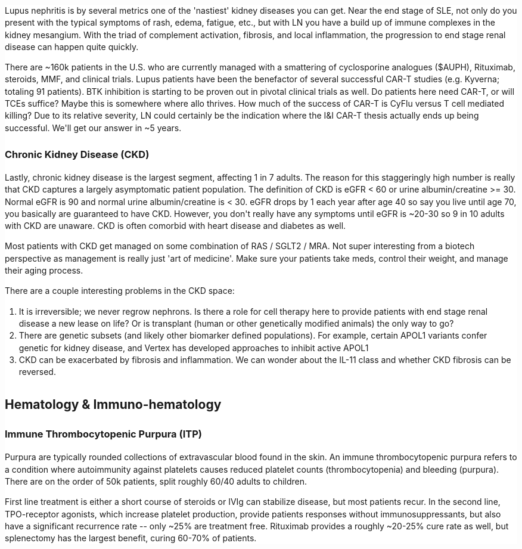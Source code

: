 Lupus nephritis is by several metrics one of the 'nastiest' kidney diseases you can get. Near the end stage of SLE, not only do you present with the typical symptoms of rash, edema, fatigue, etc., but with LN you have a build up of immune complexes in the kidney mesangium. With the triad of complement activation, fibrosis, and local inflammation, the progression to end stage renal disease can happen quite quickly.

There are ~160k patients in the U.S. who are currently managed with a smattering of cyclosporine analogues ($AUPH), Rituximab, steroids, MMF, and clinical trials. Lupus patients have been the benefactor of several successful CAR-T studies (e.g. Kyverna; totaling 91 patients). BTK inhibition is starting to be proven out in pivotal clinical trials as well. Do patients here need CAR-T, or will TCEs suffice? Maybe this is somewhere where allo thrives. How much of the success of CAR-T is CyFlu versus T cell mediated killing? Due to its relative severity, LN could certainly be the indication where the I&I CAR-T thesis actually ends up being successful. We'll get our answer in ~5 years.

### Chronic Kidney Disease (CKD)

Lastly, chronic kidney disease is the largest segment, affecting 1 in 7 adults. The reason for this staggeringly high number is really that CKD captures a largely asymptomatic patient population. The definition of CKD is eGFR < 60 or urine albumin/creatine >= 30. Normal eGFR is 90 and normal urine albumin/creatine is < 30. eGFR drops by 1 each year after age 40 so say you live until age 70, you basically are guaranteed to have CKD. However, you don't really have any symptoms until eGFR is ~20-30 so 9 in 10 adults with CKD are unaware. CKD is often comorbid with heart disease and diabetes as well.

Most patients with CKD get managed on some combination of RAS / SGLT2 / MRA. Not super interesting from a biotech perspective as management is really just 'art of medicine'. Make sure your patients take meds, control their weight, and manage their aging process.

There are a couple interesting problems in the CKD space:

1. It is irreversible; we never regrow nephrons. Is there a role for cell therapy here to provide patients with end stage renal disease a new lease on life? Or is transplant (human or other genetically modified animals) the only way to go?
2. There are genetic subsets (and likely other biomarker defined populations). For example, certain APOL1 variants confer genetic for kidney disease, and Vertex has developed approaches to inhibit active APOL1
3. CKD can be exacerbated by fibrosis and inflammation. We can wonder about the IL-11 class and whether CKD fibrosis can be reversed.

## Hematology & Immuno-hematology

### Immune Thrombocytopenic Purpura (ITP)

Purpura are typically rounded collections of extravascular blood found in the skin. An immune thrombocytopenic purpura refers to a condition where autoimmunity against platelets causes reduced platelet counts (thrombocytopenia) and bleeding (purpura). There are on the order of 50k patients, split roughly 60/40 adults to children. 

First line treatment is either a short course of steroids or IVIg can stabilize disease, but most patients recur. In the second line, TPO-receptor agonists, which increase platelet production, provide patients responses without immunosuppressants, but also have a significant recurrence rate -- only ~25% are treatment free. Rituximab provides a roughly ~20-25% cure rate as well, but splenectomy has the largest benefit, curing 60-70% of patients. 
